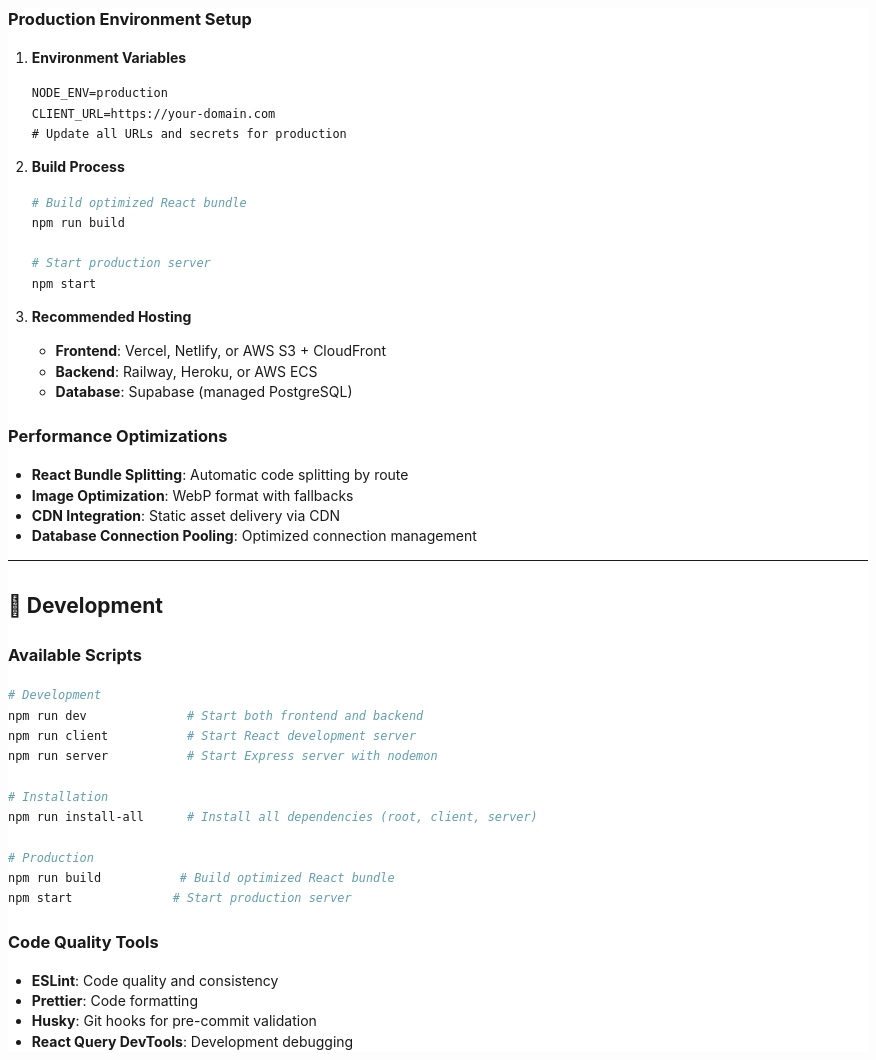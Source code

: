 ### Production Environment Setup

1. **Environment Variables**
   ```env
   NODE_ENV=production
   CLIENT_URL=https://your-domain.com
   # Update all URLs and secrets for production
   ```

2. **Build Process**
   ```bash
   # Build optimized React bundle
   npm run build
   
   # Start production server
   npm start
   ```

3. **Recommended Hosting**
   - **Frontend**: Vercel, Netlify, or AWS S3 + CloudFront
   - **Backend**: Railway, Heroku, or AWS ECS
   - **Database**: Supabase (managed PostgreSQL)

### Performance Optimizations
- **React Bundle Splitting**: Automatic code splitting by route
- **Image Optimization**: WebP format with fallbacks
- **CDN Integration**: Static asset delivery via CDN
- **Database Connection Pooling**: Optimized connection management

---

## 🧪 Development

### Available Scripts

```bash
# Development
npm run dev              # Start both frontend and backend
npm run client           # Start React development server
npm run server           # Start Express server with nodemon

# Installation
npm run install-all      # Install all dependencies (root, client, server)

# Production
npm run build           # Build optimized React bundle
npm start              # Start production server
```

### Code Quality Tools
- **ESLint**: Code quality and consistency
- **Prettier**: Code formatting
- **Husky**: Git hooks for pre-commit validation
- **React Query DevTools**: Development debugging
